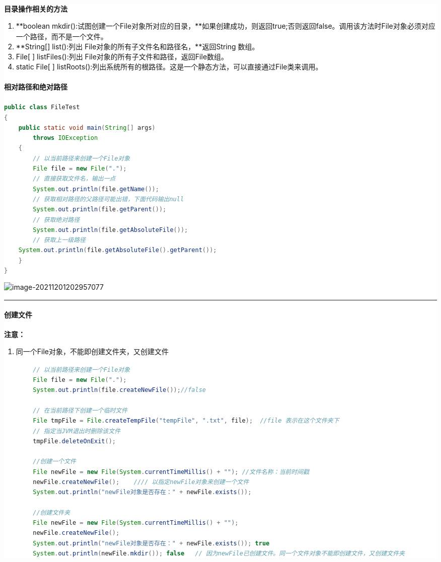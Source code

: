 **目录操作相关的方法**

1. **boolean mkdir():试图创建一个File对象所对应的目录，**如果创建成功，则返回true;否则返回false。调用该方法时File对象必须对应一个路径，而不是一个文件。
2. **String[] list():列出 File对象的所有子文件名和路径名，**返回String 数组。
3. File[ ] listFiles():列出 File对象的所有子文件和路径，返回File数组。
4. static File[ ] listRoots():列出系统所有的根路径。这是一个静态方法，可以直接通过File类来调用。

#### 相对路径和绝对路径

```java
public class FileTest
{
	public static void main(String[] args)
		throws IOException
	{
		// 以当前路径来创建一个File对象
		File file = new File(".");
		// 直接获取文件名，输出一点
		System.out.println(file.getName());
		// 获取相对路径的父路径可能出错，下面代码输出null
		System.out.println(file.getParent());
		// 获取绝对路径
		System.out.println(file.getAbsoluteFile());
		// 获取上一级路径
	System.out.println(file.getAbsoluteFile().getParent());
	}
}
```

![image-20211201202957077](https://mynotepicbed.oss-cn-beijing.aliyuncs.com/img/image-20211201202957077.png)

****

#### 创建文件

**注意：**

1. 同一个File对象，不能即创建文件夹，又创建文件

```java
	    // 以当前路径来创建一个File对象
        File file = new File(".");
        System.out.println(file.createNewFile());//false

		// 在当前路径下创建一个临时文件
        File tmpFile = File.createTempFile("tempFile", ".txt", file);  //file 表示在这个文件夹下
        // 指定当JVM退出时删除该文件
        tmpFile.deleteOnExit();

		//创建一个文件
        File newFile = new File(System.currentTimeMillis() + ""); //文件名称：当前时间戳
        newFile.createNewFile();    //// 以指定newFile对象来创建一个文件
        System.out.println("newFile对象是否存在：" + newFile.exists());

		//创建文件夹
        File newFile = new File(System.currentTimeMillis() + "");
		newFile.createNewFile();  
        System.out.println("newFile对象是否存在：" + newFile.exists()); true
        System.out.println(newFile.mkdir()); false   // 因为newFile已创建文件。同一个文件对象不能即创建文件，又创建文件夹
```
